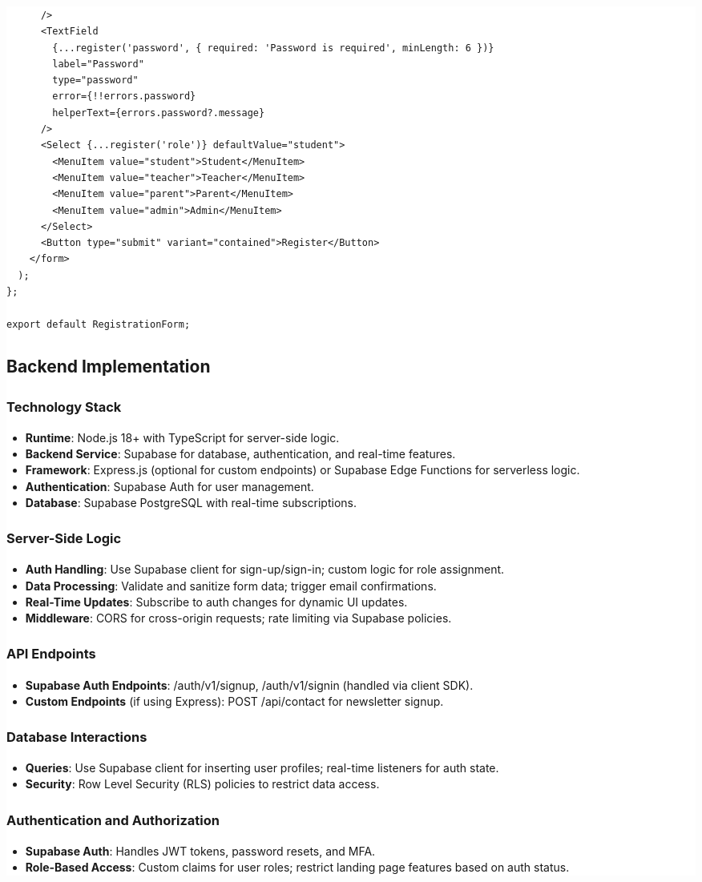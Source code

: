 ```tsx
      />
      <TextField
        {...register('password', { required: 'Password is required', minLength: 6 })}
        label="Password"
        type="password"
        error={!!errors.password}
        helperText={errors.password?.message}
      />
      <Select {...register('role')} defaultValue="student">
        <MenuItem value="student">Student</MenuItem>
        <MenuItem value="teacher">Teacher</MenuItem>
        <MenuItem value="parent">Parent</MenuItem>
        <MenuItem value="admin">Admin</MenuItem>
      </Select>
      <Button type="submit" variant="contained">Register</Button>
    </form>
  );
};

export default RegistrationForm;
```

## Backend Implementation

### Technology Stack
- **Runtime**: Node.js 18+ with TypeScript for server-side logic.
- **Backend Service**: Supabase for database, authentication, and real-time features.
- **Framework**: Express.js (optional for custom endpoints) or Supabase Edge Functions for serverless logic.
- **Authentication**: Supabase Auth for user management.
- **Database**: Supabase PostgreSQL with real-time subscriptions.

### Server-Side Logic
- **Auth Handling**: Use Supabase client for sign-up/sign-in; custom logic for role assignment.
- **Data Processing**: Validate and sanitize form data; trigger email confirmations.
- **Real-Time Updates**: Subscribe to auth changes for dynamic UI updates.
- **Middleware**: CORS for cross-origin requests; rate limiting via Supabase policies.

### API Endpoints
- **Supabase Auth Endpoints**: /auth/v1/signup, /auth/v1/signin (handled via client SDK).
- **Custom Endpoints** (if using Express): POST /api/contact for newsletter signup.

### Database Interactions
- **Queries**: Use Supabase client for inserting user profiles; real-time listeners for auth state.
- **Security**: Row Level Security (RLS) policies to restrict data access.

### Authentication and Authorization
- **Supabase Auth**: Handles JWT tokens, password resets, and MFA.
- **Role-Based Access**: Custom claims for user roles; restrict landing page features based on auth status.
